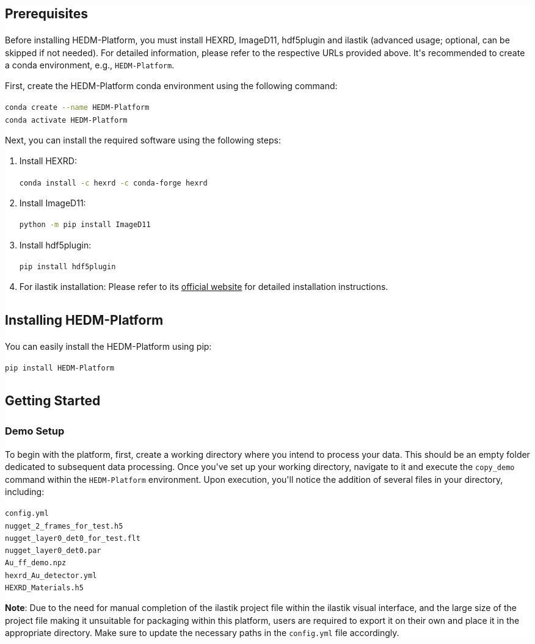 ## Prerequisites
Before installing HEDM-Platform, you must install HEXRD, ImageD11, hdf5plugin and ilastik (advanced usage; optional, can be skipped if not needed). For detailed information, please refer to the respective URLs provided above. It's recommended to create a conda environment, e.g., `HEDM-Platform`.

First, create the HEDM-Platform conda environment using the following command:

```bash
conda create --name HEDM-Platform
conda activate HEDM-Platform
```

Next, you can install the required software using the following steps:

1. Install HEXRD:
   ```bash
   conda install -c hexrd -c conda-forge hexrd
   ```

2. Install ImageD11:
   ```bash
   python -m pip install ImageD11
   ```

3. Install hdf5plugin:
   ```bash
   pip install hdf5plugin
   ```

4. For ilastik installation: Please refer to its [official website](https://www.ilastik.org/) for detailed installation instructions.

## Installing HEDM-Platform
You can easily install the HEDM-Platform using pip:
```
pip install HEDM-Platform
```

## Getting Started
### Demo Setup
To begin with the platform, first, create a working directory where you intend to process your data. This should be an empty folder dedicated to subsequent data processing. Once you've set up your working directory, navigate to it and execute the `copy_demo` command within the `HEDM-Platform` environment. Upon execution, you'll notice the addition of several files in your directory, including:
```
config.yml
nugget_2_frames_for_test.h5
nugget_layer0_det0_for_test.flt
nugget_layer0_det0.par
Au_ff_demo.npz
hexrd_Au_detector.yml
HEXRD_Materials.h5
```
**Note**: Due to the need for manual completion of the ilastik project file within the ilastik visual interface, and the large size of the project file making it unsuitable for packaging within this platform, users are required to export it on their own and place it in the appropriate directory. Make sure to update the necessary paths in the `config.yml` file accordingly.
